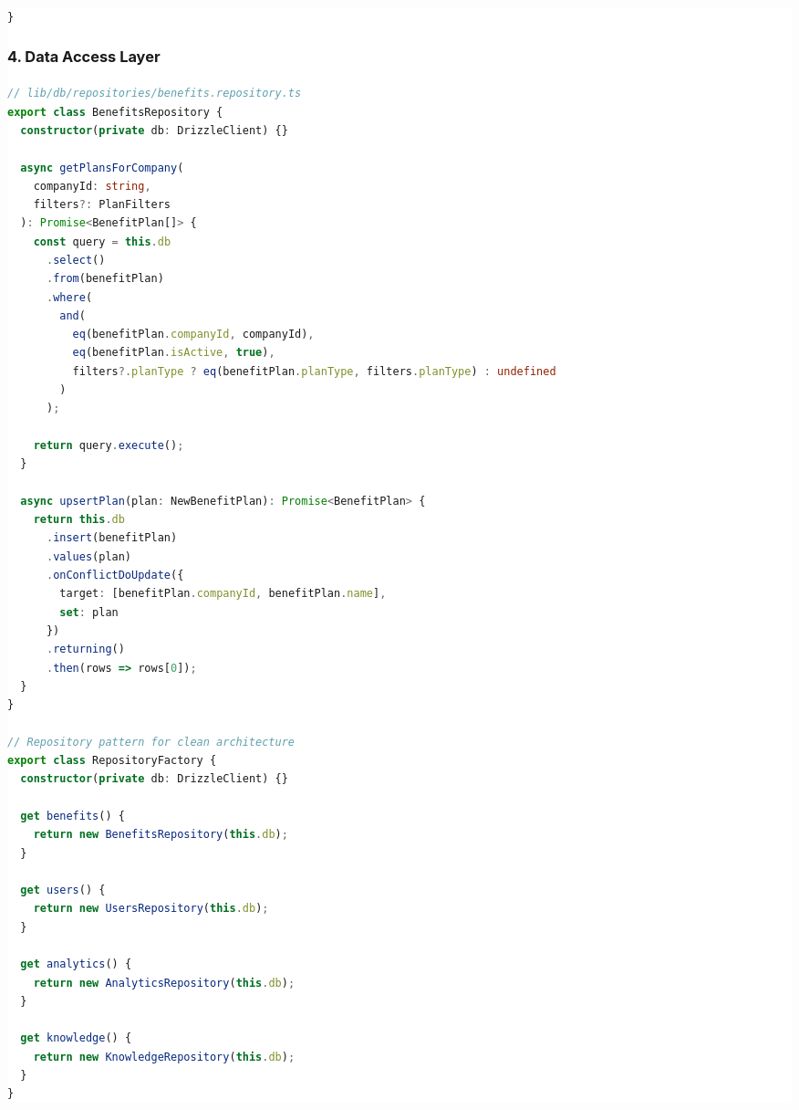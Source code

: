 ```typescript
}
```

### 4. Data Access Layer

```typescript
// lib/db/repositories/benefits.repository.ts
export class BenefitsRepository {
  constructor(private db: DrizzleClient) {}
  
  async getPlansForCompany(
    companyId: string,
    filters?: PlanFilters
  ): Promise<BenefitPlan[]> {
    const query = this.db
      .select()
      .from(benefitPlan)
      .where(
        and(
          eq(benefitPlan.companyId, companyId),
          eq(benefitPlan.isActive, true),
          filters?.planType ? eq(benefitPlan.planType, filters.planType) : undefined
        )
      );
    
    return query.execute();
  }
  
  async upsertPlan(plan: NewBenefitPlan): Promise<BenefitPlan> {
    return this.db
      .insert(benefitPlan)
      .values(plan)
      .onConflictDoUpdate({
        target: [benefitPlan.companyId, benefitPlan.name],
        set: plan
      })
      .returning()
      .then(rows => rows[0]);
  }
}

// Repository pattern for clean architecture
export class RepositoryFactory {
  constructor(private db: DrizzleClient) {}
  
  get benefits() {
    return new BenefitsRepository(this.db);
  }
  
  get users() {
    return new UsersRepository(this.db);
  }
  
  get analytics() {
    return new AnalyticsRepository(this.db);
  }
  
  get knowledge() {
    return new KnowledgeRepository(this.db);
  }
}
```
